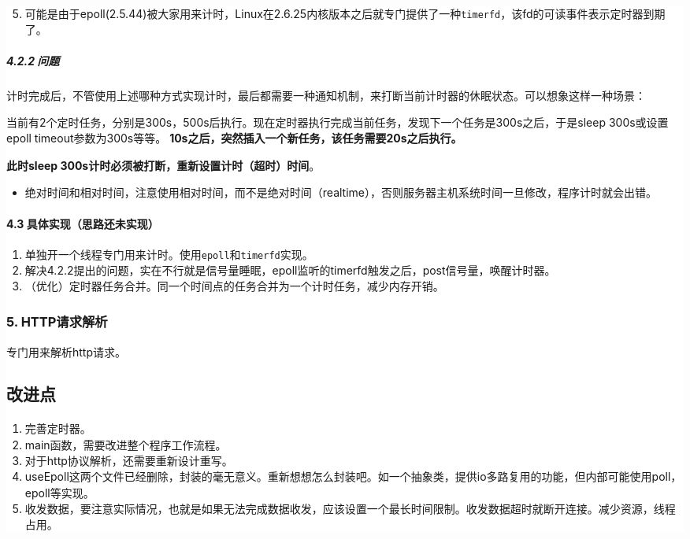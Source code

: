 5. 可能是由于epoll(2.5.44)被大家用来计时，Linux在2.6.25内核版本之后就专门提供了一种`timerfd`，该fd的可读事件表示定时器到期了。

##### 4.2.2 问题

计时完成后，不管使用上述哪种方式实现计时，最后都需要一种通知机制，来打断当前计时器的休眠状态。可以想象这样一种场景：

当前有2个定时任务，分别是300s，500s后执行。现在定时器执行完成当前任务，发现下一个任务是300s之后，于是sleep 300s或设置epoll timeout参数为300s等等。
**10s之后，突然插入一个新任务，该任务需要20s之后执行。**

**此时sleep 300s计时必须被打断，重新设置计时（超时）时间**。

* 绝对时间和相对时间，注意使用相对时间，而不是绝对时间（realtime），否则服务器主机系统时间一旦修改，程序计时就会出错。

#### 4.3 具体实现（思路还未实现）

1. 单独开一个线程专门用来计时。使用`epoll`和`timerfd`实现。
2. 解决4.2.2提出的问题，实在不行就是信号量睡眠，epoll监听的timerfd触发之后，post信号量，唤醒计时器。
3. （优化）定时器任务合并。同一个时间点的任务合并为一个计时任务，减少内存开销。

### 5. HTTP请求解析

专门用来解析http请求。

## 改进点

1. 完善定时器。
2. main函数，需要改进整个程序工作流程。
3. 对于http协议解析，还需要重新设计重写。
4. useEpoll这两个文件已经删除，封装的毫无意义。重新想想怎么封装吧。如一个抽象类，提供io多路复用的功能，但内部可能使用poll，epoll等实现。
5. 收发数据，要注意实际情况，也就是如果无法完成数据收发，应该设置一个最长时间限制。收发数据超时就断开连接。减少资源，线程占用。
